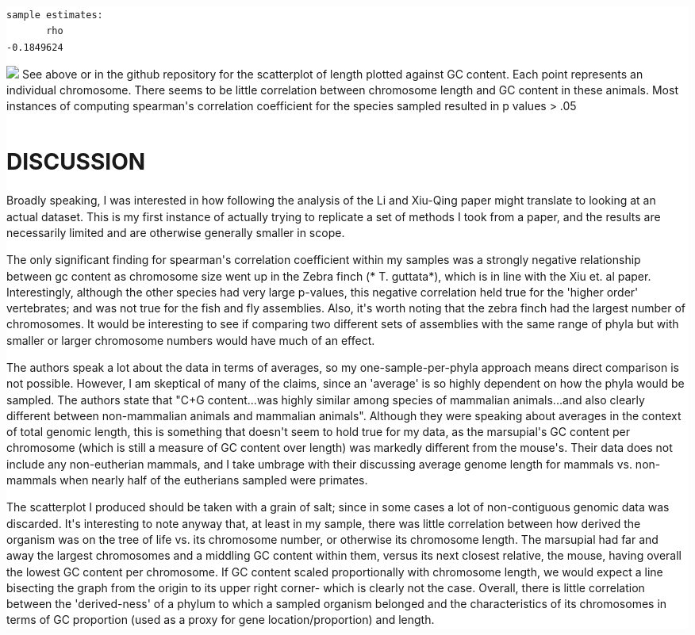 ```
sample estimates:
       rho 
-0.1849624 
```


[<img src="https://github.com/paulagardner/EE282_back/blob/final_project/scatterplot-gc%25vslength.png">](http://github.com)
See above or in the github repository for the scatterplot of length plotted against GC content. Each point represents an individual chromosome.  There seems to be little correlation between chromosome length and GC content in these animals. 
Most instances of computing spearman's correlation coefficient for the species sampled  resulted in p values > .05


# DISCUSSION 
Broadly speaking, I was interested in how following the analysis of the Li and Xiu-Qing paper might translate to looking at an actual dataset. This is my first instance of actually trying to replicate a set of methods I took from a paper, and the results are necessarily limited and are otherwise generally smaller in scope. 

The only significant finding for spearman's correlation coefficient within my samples was a strongly negative relationship between gc content as chromosome size went up in the Zebra finch (* T. guttata*), which is in line with the Xiu et. al paper. Interestingly, although the other species had very large p-values, this negative correlation held true for the 'higher order' vertebrates; and was not true for the fish and fly assemblies. Also, it's worth noting that the zebra finch had the largest number of chromosomes. It would be interesting to see if comparing two different sets of assemblies with the same range of phyla but with smaller or larger chromosome numbers would have much of an effect. 

The authors speak a lot about the data in terms of averages, so my one-sample-per-phyla approach means direct comparison is not possible. However, I am skeptical of many of the claims, since an 'average' is so highly dependent on how the phyla would be sampled. The authors state that "C+G content...was highly similar among species of mammalian animals...and also clearly different between non-mammalian animals and mammalian animals". Although they were speaking about averages in the context of total genomic length, this is something that doesn't seem to hold true for my data, as the marsupial's GC content per chromosome (which is still a measure of GC content over length) was markedly different from the mouse's. Their data does not include any non-eutherian mammals, and I take umbrage with their discussing average genome length for mammals vs. non-mammals when nearly half of the eutherians sampled were primates. 

The scatterplot I produced should be taken with a grain of salt; since in some cases a lot of non-contiguous genomic data was discarded. It's interesting to note anyway that, at least in my sample, there was little correlation between how derived the organism was on the tree of life vs. its chromosome number, or otherwise its chromosome length. The marsupial had far and away the largest chromosomes and a middling GC content within them, versus its next closest relative, the mouse, having overall the lowest GC content per chromosome. If GC content scaled proportionally with chromosome length, we would expect a line bisecting the graph from the origin to its upper right corner- which is clearly not the case. Overall, there is little correlation between the 'derived-ness' of a phylum to which a sampled organism belonged and the characteristics of its chromosomes in terms of GC proportion (used as a proxy for gene location/proportion) and length. 

